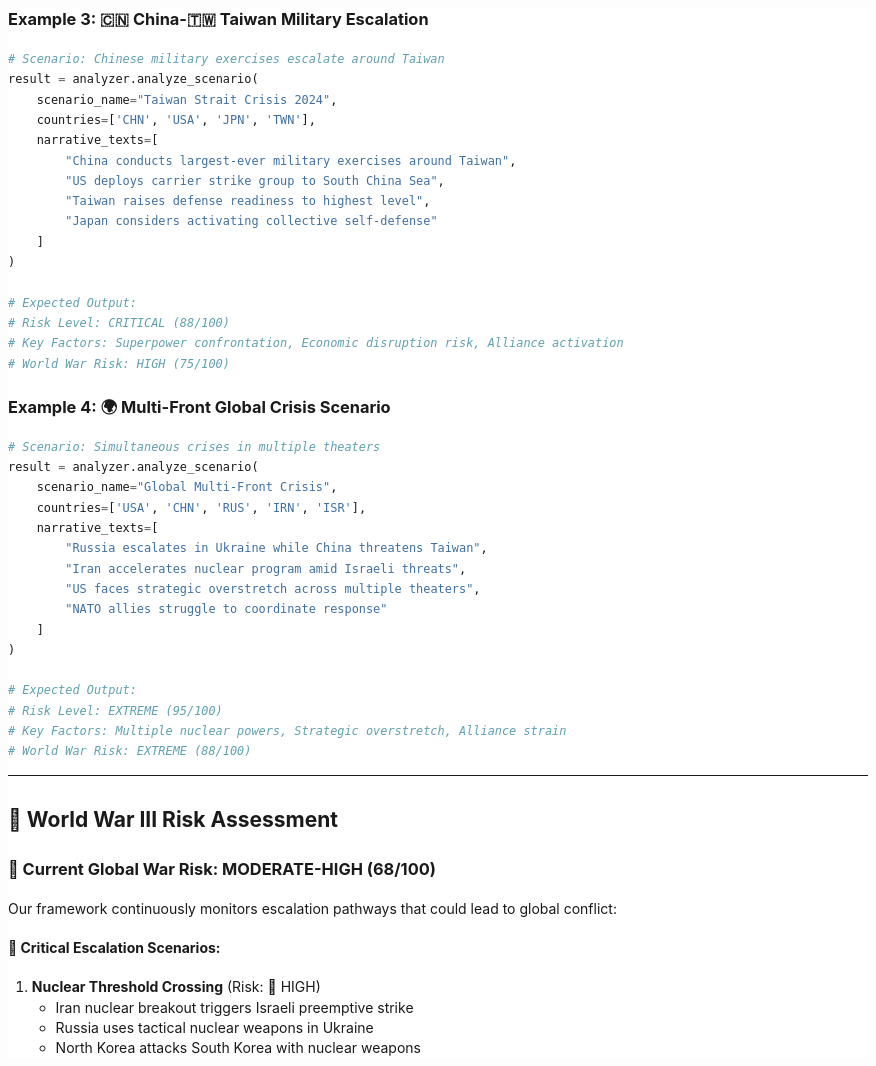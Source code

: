 ### Example 3: 🇨🇳 China-🇹🇼 Taiwan Military Escalation
```python
# Scenario: Chinese military exercises escalate around Taiwan
result = analyzer.analyze_scenario(
    scenario_name="Taiwan Strait Crisis 2024",
    countries=['CHN', 'USA', 'JPN', 'TWN'],
    narrative_texts=[
        "China conducts largest-ever military exercises around Taiwan",
        "US deploys carrier strike group to South China Sea",
        "Taiwan raises defense readiness to highest level",
        "Japan considers activating collective self-defense"
    ]
)

# Expected Output:
# Risk Level: CRITICAL (88/100)
# Key Factors: Superpower confrontation, Economic disruption risk, Alliance activation
# World War Risk: HIGH (75/100)
```

### Example 4: 🌍 Multi-Front Global Crisis Scenario
```python
# Scenario: Simultaneous crises in multiple theaters
result = analyzer.analyze_scenario(
    scenario_name="Global Multi-Front Crisis",
    countries=['USA', 'CHN', 'RUS', 'IRN', 'ISR'],
    narrative_texts=[
        "Russia escalates in Ukraine while China threatens Taiwan",
        "Iran accelerates nuclear program amid Israeli threats",
        "US faces strategic overstretch across multiple theaters",
        "NATO allies struggle to coordinate response"
    ]
)

# Expected Output:
# Risk Level: EXTREME (95/100)
# Key Factors: Multiple nuclear powers, Strategic overstretch, Alliance strain
# World War Risk: EXTREME (88/100)
```

---

## 🎯 World War III Risk Assessment

### 🚨 Current Global War Risk: **MODERATE-HIGH (68/100)**

Our framework continuously monitors escalation pathways that could lead to global conflict:

#### **🔴 Critical Escalation Scenarios:**

1. **Nuclear Threshold Crossing** (Risk: 🔴 HIGH)
   - Iran nuclear breakout triggers Israeli preemptive strike
   - Russia uses tactical nuclear weapons in Ukraine
   - North Korea attacks South Korea with nuclear weapons
